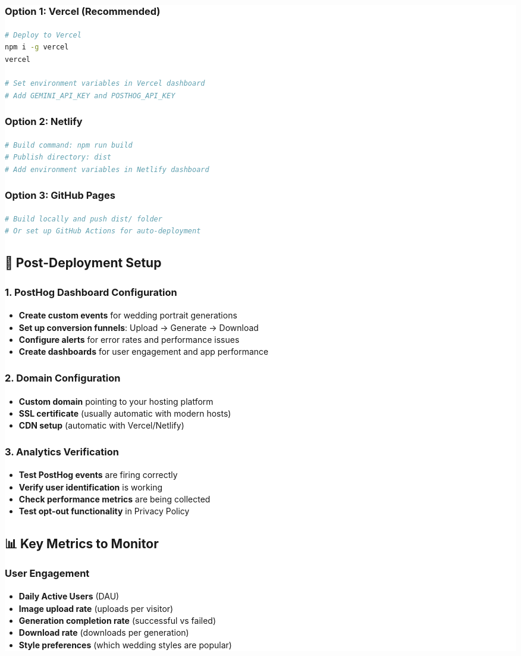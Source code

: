 ### **Option 1: Vercel (Recommended)**
```bash
# Deploy to Vercel
npm i -g vercel
vercel

# Set environment variables in Vercel dashboard
# Add GEMINI_API_KEY and POSTHOG_API_KEY
```

### **Option 2: Netlify**
```bash
# Build command: npm run build
# Publish directory: dist
# Add environment variables in Netlify dashboard
```

### **Option 3: GitHub Pages**
```bash
# Build locally and push dist/ folder
# Or set up GitHub Actions for auto-deployment
```

## 🔧 Post-Deployment Setup

### **1. PostHog Dashboard Configuration**
- **Create custom events** for wedding portrait generations
- **Set up conversion funnels**: Upload → Generate → Download
- **Configure alerts** for error rates and performance issues
- **Create dashboards** for user engagement and app performance

### **2. Domain Configuration**
- **Custom domain** pointing to your hosting platform
- **SSL certificate** (usually automatic with modern hosts)
- **CDN setup** (automatic with Vercel/Netlify)

### **3. Analytics Verification**
- **Test PostHog events** are firing correctly
- **Verify user identification** is working
- **Check performance metrics** are being collected
- **Test opt-out functionality** in Privacy Policy

## 📊 Key Metrics to Monitor

### **User Engagement**
- **Daily Active Users** (DAU)
- **Image upload rate** (uploads per visitor)
- **Generation completion rate** (successful vs failed)
- **Download rate** (downloads per generation)
- **Style preferences** (which wedding styles are popular)
